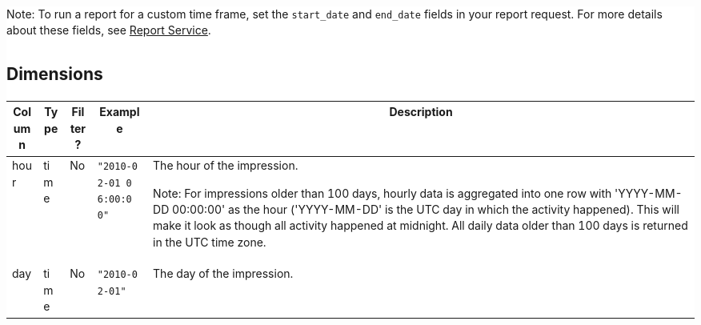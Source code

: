 

Note: To run a report for a custom time
frame, set the `start_date` and `end_date` fields in your report
request. For more details about these fields, see <a
href="https://docs.xandr.com/bundle/xandr-api/page/report-service.html"
class="xref" target="_blank">Report Service</a>.









## Dimensions

<table class="table">
<thead class="thead">
<tr class="header row">
<th id="buying-billing-report__entry__1"
class="entry colsep-1 rowsep-1">Column</th>
<th id="buying-billing-report__entry__2"
class="entry colsep-1 rowsep-1">Type</th>
<th id="buying-billing-report__entry__3"
class="entry colsep-1 rowsep-1">Filter?</th>
<th id="buying-billing-report__entry__4"
class="entry colsep-1 rowsep-1">Example</th>
<th id="buying-billing-report__entry__5"
class="entry colsep-1 rowsep-1">Description</th>
</tr>
</thead>
<tbody class="tbody">
<tr class="odd row">
<td class="entry colsep-1 rowsep-1"
headers="buying-billing-report__entry__1">hour</td>
<td class="entry colsep-1 rowsep-1"
headers="buying-billing-report__entry__2">time</td>
<td class="entry colsep-1 rowsep-1"
headers="buying-billing-report__entry__3">No</td>
<td class="entry colsep-1 rowsep-1"
headers="buying-billing-report__entry__4"><code
class="ph codeph">"2010-02-01 06:00:00"</code></td>
<td class="entry colsep-1 rowsep-1"
headers="buying-billing-report__entry__5">The hour of the impression.

Note: For impressions older than 100
days, hourly data is aggregated into one row with 'YYYY-MM-DD 00:00:00'
as the hour ('YYYY-MM-DD' is the UTC day in which the activity
happened). This will make it look as though all activity happened at
midnight. All daily data older than 100 days is returned in the UTC time
zone.
</td>
</tr>
<tr class="even row">
<td class="entry colsep-1 rowsep-1"
headers="buying-billing-report__entry__1">day</td>
<td class="entry colsep-1 rowsep-1"
headers="buying-billing-report__entry__2">time</td>
<td class="entry colsep-1 rowsep-1"
headers="buying-billing-report__entry__3">No</td>
<td class="entry colsep-1 rowsep-1"
headers="buying-billing-report__entry__4"><code
class="ph codeph">"2010-02-01"</code></td>
<td class="entry colsep-1 rowsep-1"
headers="buying-billing-report__entry__5">The day of the
impression.</td>